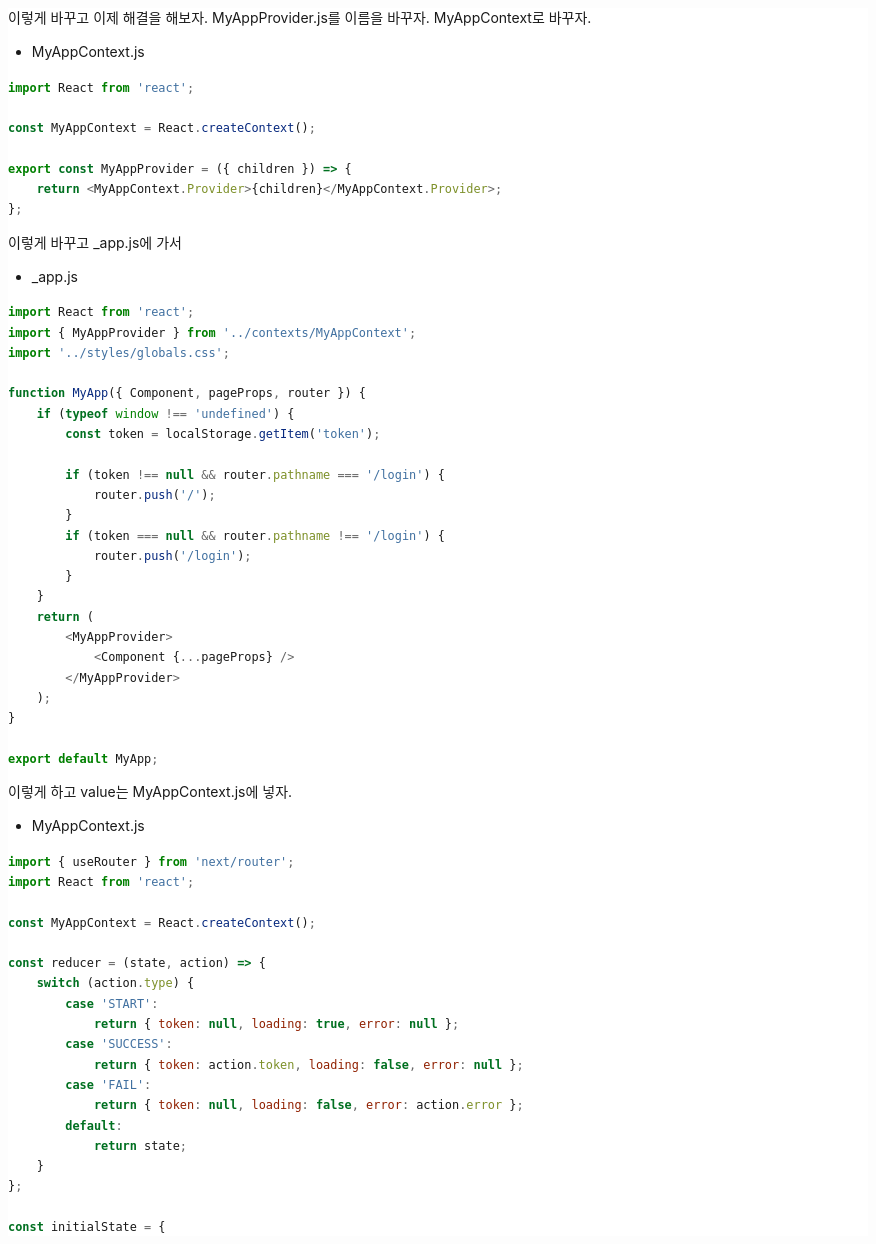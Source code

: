 이렇게 바꾸고 이제 해결을 해보자. MyAppProvider.js를 이름을 바꾸자. MyAppContext로 바꾸자.

- MyAppContext.js

```js
import React from 'react';

const MyAppContext = React.createContext();

export const MyAppProvider = ({ children }) => {
	return <MyAppContext.Provider>{children}</MyAppContext.Provider>;
};
```

이렇게 바꾸고 _app.js에 가서

- _app.js

```js
import React from 'react';
import { MyAppProvider } from '../contexts/MyAppContext';
import '../styles/globals.css';

function MyApp({ Component, pageProps, router }) {
	if (typeof window !== 'undefined') {
		const token = localStorage.getItem('token');

		if (token !== null && router.pathname === '/login') {
			router.push('/');
		}
		if (token === null && router.pathname !== '/login') {
			router.push('/login');
		}
	}
	return (
		<MyAppProvider>
			<Component {...pageProps} />
		</MyAppProvider>
	);
}

export default MyApp;
```

이렇게 하고 value는 MyAppContext.js에 넣자.

- MyAppContext.js

```js
import { useRouter } from 'next/router';
import React from 'react';

const MyAppContext = React.createContext();

const reducer = (state, action) => {
	switch (action.type) {
		case 'START':
			return { token: null, loading: true, error: null };
		case 'SUCCESS':
			return { token: action.token, loading: false, error: null };
		case 'FAIL':
			return { token: null, loading: false, error: action.error };
		default:
			return state;
	}
};

const initialState = {
```